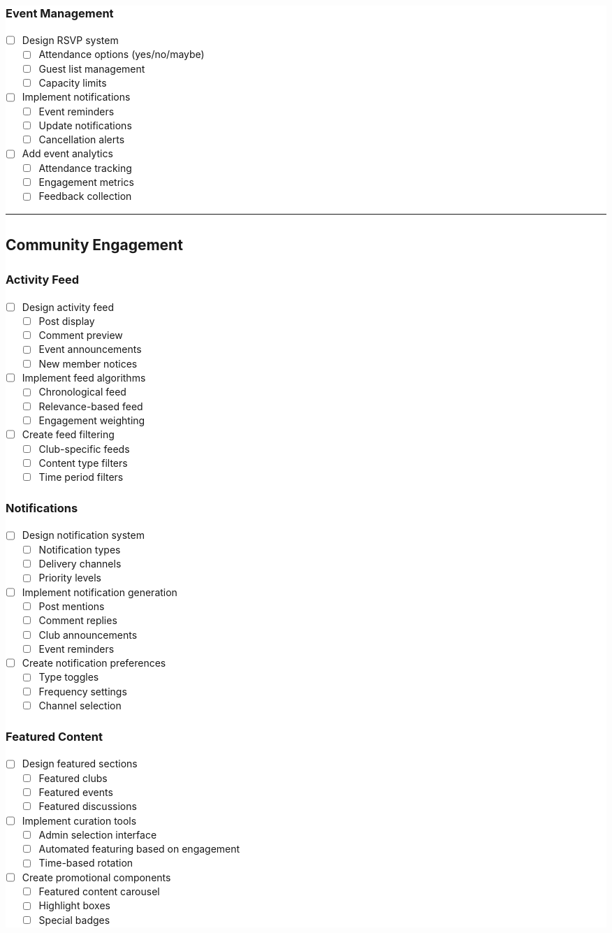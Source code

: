 
### Event Management
- [ ] Design RSVP system
  - [ ] Attendance options (yes/no/maybe)
  - [ ] Guest list management
  - [ ] Capacity limits
- [ ] Implement notifications
  - [ ] Event reminders
  - [ ] Update notifications
  - [ ] Cancellation alerts
- [ ] Add event analytics
  - [ ] Attendance tracking
  - [ ] Engagement metrics
  - [ ] Feedback collection

---

## Community Engagement

### Activity Feed
- [ ] Design activity feed
  - [ ] Post display
  - [ ] Comment preview
  - [ ] Event announcements
  - [ ] New member notices
- [ ] Implement feed algorithms
  - [ ] Chronological feed
  - [ ] Relevance-based feed
  - [ ] Engagement weighting
- [ ] Create feed filtering
  - [ ] Club-specific feeds
  - [ ] Content type filters
  - [ ] Time period filters

### Notifications
- [ ] Design notification system
  - [ ] Notification types
  - [ ] Delivery channels
  - [ ] Priority levels
- [ ] Implement notification generation
  - [ ] Post mentions
  - [ ] Comment replies
  - [ ] Club announcements
  - [ ] Event reminders
- [ ] Create notification preferences
  - [ ] Type toggles
  - [ ] Frequency settings
  - [ ] Channel selection

### Featured Content
- [ ] Design featured sections
  - [ ] Featured clubs
  - [ ] Featured events
  - [ ] Featured discussions
- [ ] Implement curation tools
  - [ ] Admin selection interface
  - [ ] Automated featuring based on engagement
  - [ ] Time-based rotation
- [ ] Create promotional components
  - [ ] Featured content carousel
  - [ ] Highlight boxes
  - [ ] Special badges
